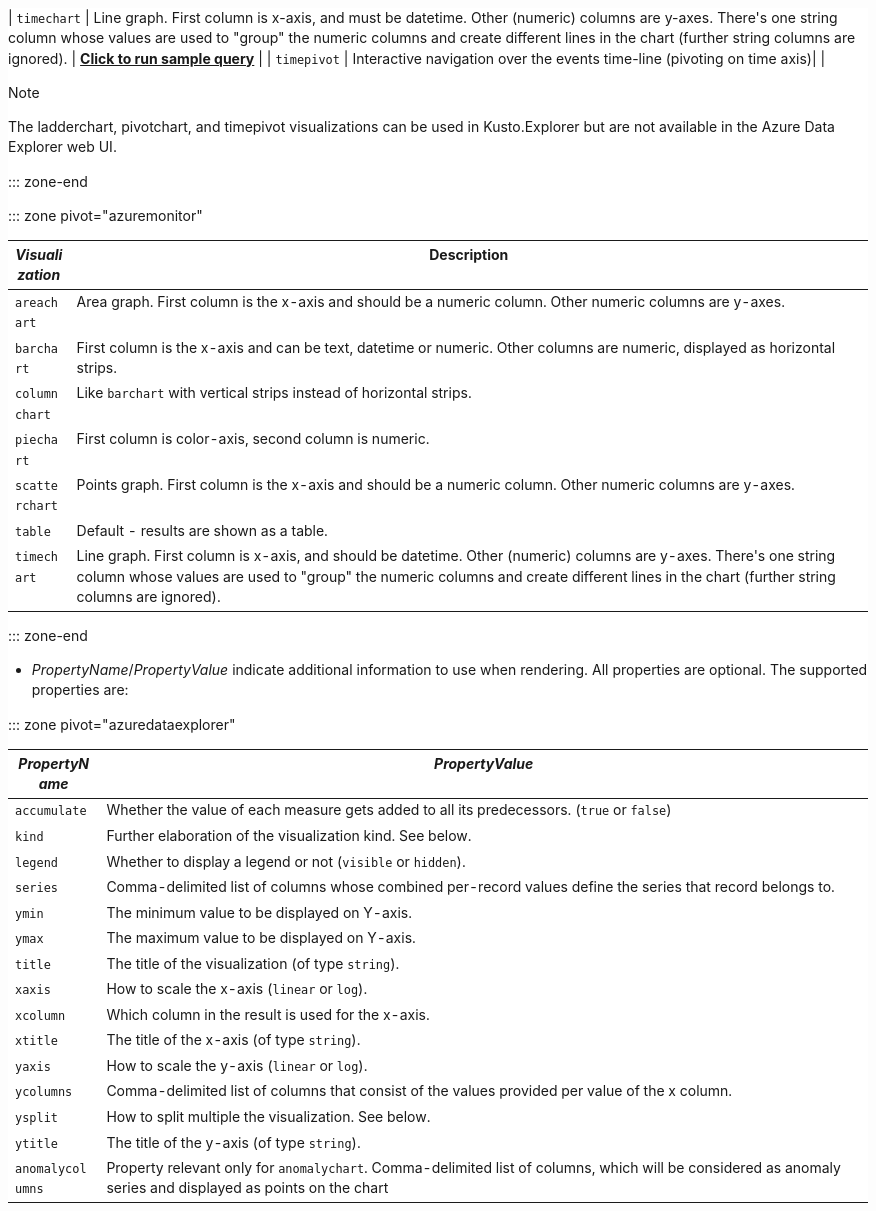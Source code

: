 | `timechart`        | Line graph. First column is x-axis, and must be datetime. Other (numeric) columns are y-axes. There's one string column whose values are used to "group" the numeric columns and create different lines in the chart (further string columns are ignored). |  **[**Click to run sample query**](https://dataexplorer.azure.com/clusters/help/databases/Samples?query=H4sIAAAAAAAAA3WQ3WrDMAyF7/sUukvCnDXJGIOVPEULuwxqoixm/gm2+jf28JObFjbYrmyho3M+yRCD1a5jaGFAJtaW8qaqX8qqLqvnYrMySYHnvxRNWT1B07xW1U03JFEzbVYDWd9Z/KAuUtAUm9UXpLJcSnAH2+LxPZe3AO9gJ6ZbRjvDGLy9EbG/BUemOXnvLxD1AOJ1mijQtWhbyHbbOgOA9RogkqGeAaXn3g1BooVb6OiDNHpD6CjAUccDGv2JrL0TSzozuQHyPYqHdqRkDKN3aBRwkJaCQJIoQ4VsuXh2A/Xezj5SWkVBWSvI0vSoOSsWpLtEpyDwY4KTW8nnJ5ws+2+eAhSyOxjkd+HDVVcIfHplp2TYTxgYTpqnnDUbarM32gPO86PY4jjqfmGw3vGkftNlCi5xNprbWW5kYvENQQnqDh8CAAA=)** |
| `timepivot`        | Interactive navigation over the events time-line (pivoting on time axis)|  |

> [!NOTE]
> The ladderchart, pivotchart, and timepivot visualizations can be used in Kusto.Explorer but are not available in the Azure Data Explorer web UI.

::: zone-end

::: zone pivot="azuremonitor"

|*Visualization*     |Description|
|--------------------|-|
| `areachart`        | Area graph. First column is the x-axis and should be a numeric column. Other numeric columns are y-axes. |
| `barchart`         | First column is the x-axis and can be text, datetime or numeric. Other columns are numeric, displayed as horizontal strips.|
| `columnchart`      | Like `barchart` with vertical strips instead of horizontal strips.|
| `piechart`         | First column is color-axis, second column is numeric. |
| `scatterchart`     | Points graph. First column is the x-axis and should be a numeric column. Other numeric columns are y-axes. |
| `table`            | Default - results are shown as a table.|
| `timechart`        | Line graph. First column is x-axis, and should be datetime. Other (numeric) columns are y-axes. There's one string column whose values are used to "group" the numeric columns and create different lines in the chart (further string columns are ignored).|

::: zone-end

* *PropertyName*/*PropertyValue* indicate additional information to use when rendering.
  All properties are optional. The supported properties are:

::: zone pivot="azuredataexplorer"

|*PropertyName*|*PropertyValue*                                                                   |
|--------------|----------------------------------------------------------------------------------|
|`accumulate`  |Whether the value of each measure gets added to all its predecessors. (`true` or `false`)|
|`kind`        |Further elaboration of the visualization kind. See below.                         |
|`legend`      |Whether to display a legend or not (`visible` or `hidden`).                       |
|`series`      |Comma-delimited list of columns whose combined per-record values define the series that record belongs to.|
|`ymin`        |The minimum value to be displayed on Y-axis.                                      |
|`ymax`        |The maximum value to be displayed on Y-axis.                                      |
|`title`       |The title of the visualization (of type `string`).                                |
|`xaxis`       |How to scale the x-axis (`linear` or `log`).                                      |
|`xcolumn`     |Which column in the result is used for the x-axis.                                |
|`xtitle`      |The title of the x-axis (of type `string`).                                       |
|`yaxis`       |How to scale the y-axis (`linear` or `log`).                                      |
|`ycolumns`    |Comma-delimited list of columns that consist of the values provided per value of the x column.|
|`ysplit`      |How to split multiple the visualization. See below.                               |
|`ytitle`      |The title of the y-axis (of type `string`).                                       |
|`anomalycolumns`|Property relevant only for `anomalychart`. Comma-delimited list of columns, which will be considered as anomaly series and displayed as points on the chart|

